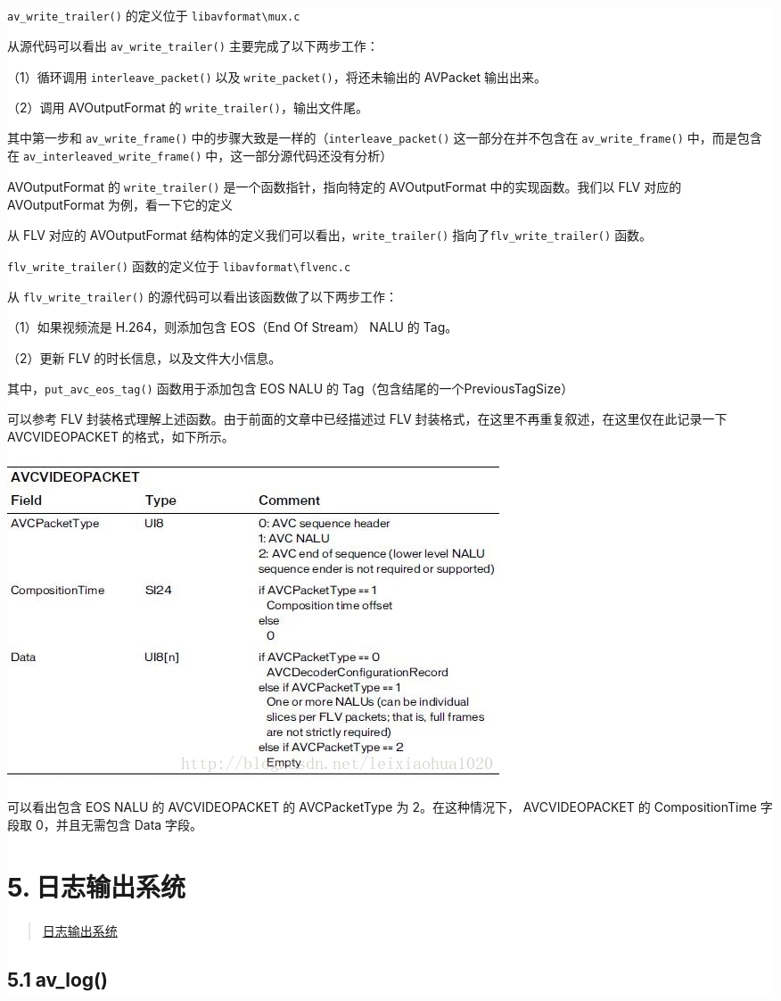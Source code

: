 `av_write_trailer()` 的定义位于 `libavformat\mux.c`

从源代码可以看出 `av_write_trailer()` 主要完成了以下两步工作：

（1）循环调用 `interleave_packet()` 以及 `write_packet()`，将还未输出的 AVPacket 输出出来。

（2）调用 AVOutputFormat 的 `write_trailer()`，输出文件尾。

其中第一步和 `av_write_frame()` 中的步骤大致是一样的（`interleave_packet()` 这一部分在并不包含在 `av_write_frame()` 中，而是包含在 `av_interleaved_write_frame()` 中，这一部分源代码还没有分析）

AVOutputFormat 的 `write_trailer()` 是一个函数指针，指向特定的 AVOutputFormat 中的实现函数。我们以 FLV 对应的 AVOutputFormat 为例，看一下它的定义

从 FLV 对应的 AVOutputFormat 结构体的定义我们可以看出，`write_trailer()` 指向了`flv_write_trailer()` 函数。

`flv_write_trailer()` 函数的定义位于 `libavformat\flvenc.c`

从 `flv_write_trailer()` 的源代码可以看出该函数做了以下两步工作：

（1）如果视频流是 H.264，则添加包含 EOS（End Of Stream） NALU 的 Tag。

（2）更新 FLV 的时长信息，以及文件大小信息。

其中，`put_avc_eos_tag()` 函数用于添加包含 EOS NALU 的 Tag（包含结尾的一个PreviousTagSize）

可以参考 FLV 封装格式理解上述函数。由于前面的文章中已经描述过 FLV 封装格式，在这里不再重复叙述，在这里仅在此记录一下 AVCVIDEOPACKET 的格式，如下所示。

![AVCVIDEOPACKET格式](FFmpeg框架函数分析/AVCVIDEOPACKET格式.png)

可以看出包含 EOS NALU 的 AVCVIDEOPACKET 的 AVCPacketType 为 2。在这种情况下， AVCVIDEOPACKET 的 CompositionTime 字段取 0，并且无需包含 Data 字段。

# 5. 日志输出系统

> [日志输出系统](<https://blog.csdn.net/leixiaohua1020/article/details/44243155>)

## 5.1 av_log()
